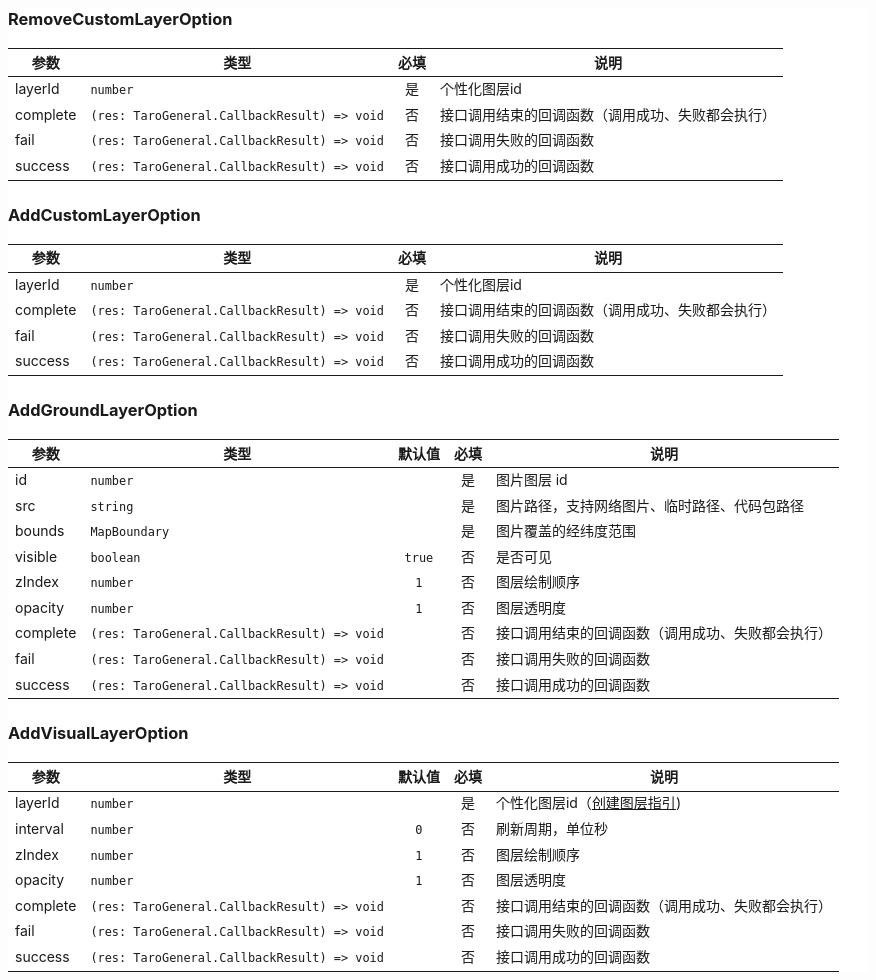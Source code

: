 ### RemoveCustomLayerOption

| 参数 | 类型 | 必填 | 说明 |
| --- | --- | :---: | --- |
| layerId | `number` | 是 | 个性化图层id |
| complete | `(res: TaroGeneral.CallbackResult) => void` | 否 | 接口调用结束的回调函数（调用成功、失败都会执行） |
| fail | `(res: TaroGeneral.CallbackResult) => void` | 否 | 接口调用失败的回调函数 |
| success | `(res: TaroGeneral.CallbackResult) => void` | 否 | 接口调用成功的回调函数 |

### AddCustomLayerOption

| 参数 | 类型 | 必填 | 说明 |
| --- | --- | :---: | --- |
| layerId | `number` | 是 | 个性化图层id |
| complete | `(res: TaroGeneral.CallbackResult) => void` | 否 | 接口调用结束的回调函数（调用成功、失败都会执行） |
| fail | `(res: TaroGeneral.CallbackResult) => void` | 否 | 接口调用失败的回调函数 |
| success | `(res: TaroGeneral.CallbackResult) => void` | 否 | 接口调用成功的回调函数 |

### AddGroundLayerOption

| 参数 | 类型 | 默认值 | 必填 | 说明 |
| --- | --- | :---: | :---: | --- |
| id | `number` |  | 是 | 图片图层 id |
| src | `string` |  | 是 | 图片路径，支持网络图片、临时路径、代码包路径 |
| bounds | `MapBoundary` |  | 是 | 图片覆盖的经纬度范围 |
| visible | `boolean` | `true` | 否 | 是否可见 |
| zIndex | `number` | `1` | 否 | 图层绘制顺序 |
| opacity | `number` | `1` | 否 | 图层透明度 |
| complete | `(res: TaroGeneral.CallbackResult) => void` |  | 否 | 接口调用结束的回调函数（调用成功、失败都会执行） |
| fail | `(res: TaroGeneral.CallbackResult) => void` |  | 否 | 接口调用失败的回调函数 |
| success | `(res: TaroGeneral.CallbackResult) => void` |  | 否 | 接口调用成功的回调函数 |

### AddVisualLayerOption

| 参数 | 类型 | 默认值 | 必填 | 说明 |
| --- | --- | :---: | :---: | --- |
| layerId | `number` |  | 是 | 个性化图层id（[创建图层指引](https://lbs.qq.com/dev/console/layers/layerEdit)) |
| interval | `number` | `0` | 否 | 刷新周期，单位秒 |
| zIndex | `number` | `1` | 否 | 图层绘制顺序 |
| opacity | `number` | `1` | 否 | 图层透明度 |
| complete | `(res: TaroGeneral.CallbackResult) => void` |  | 否 | 接口调用结束的回调函数（调用成功、失败都会执行） |
| fail | `(res: TaroGeneral.CallbackResult) => void` |  | 否 | 接口调用失败的回调函数 |
| success | `(res: TaroGeneral.CallbackResult) => void` |  | 否 | 接口调用成功的回调函数 |

